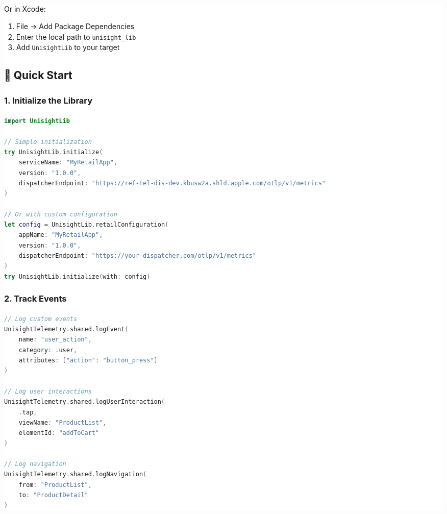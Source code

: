 Or in Xcode:
1. File → Add Package Dependencies
2. Enter the local path to `unisight_lib`
3. Add `UnisightLib` to your target

## 🔧 Quick Start

### 1. Initialize the Library

```swift
import UnisightLib

// Simple initialization
try UnisightLib.initialize(
    serviceName: "MyRetailApp",
    version: "1.0.0",
    dispatcherEndpoint: "https://ref-tel-dis-dev.kbusw2a.shld.apple.com/otlp/v1/metrics"
)

// Or with custom configuration
let config = UnisightLib.retailConfiguration(
    appName: "MyRetailApp",
    version: "1.0.0",
    dispatcherEndpoint: "https://your-dispatcher.com/otlp/v1/metrics"
)
try UnisightLib.initialize(with: config)
```

### 2. Track Events

```swift
// Log custom events
UnisightTelemetry.shared.logEvent(
    name: "user_action",
    category: .user,
    attributes: ["action": "button_press"]
)

// Log user interactions
UnisightTelemetry.shared.logUserInteraction(
    .tap,
    viewName: "ProductList",
    elementId: "addToCart"
)

// Log navigation
UnisightTelemetry.shared.logNavigation(
    from: "ProductList",
    to: "ProductDetail"
)
```
